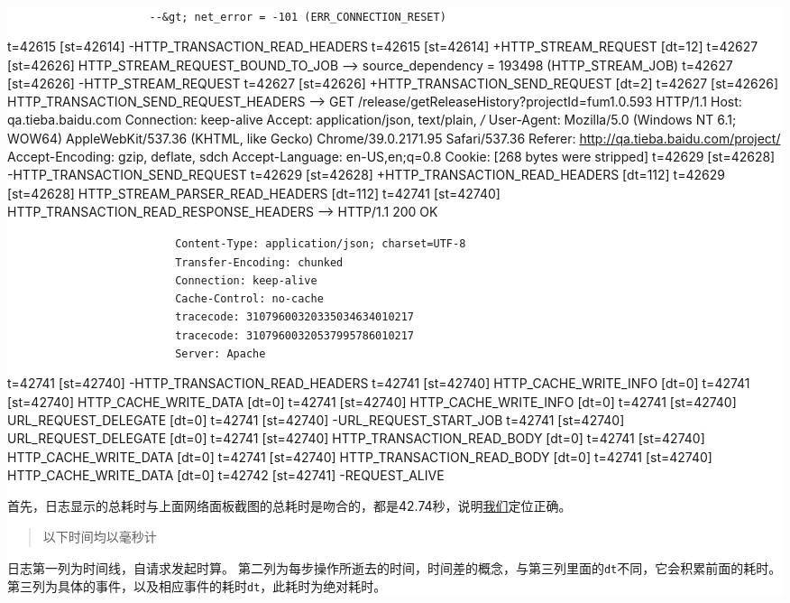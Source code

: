                           --&gt; net_error = -101 (ERR_CONNECTION_RESET)
t=42615 [st=42614]     -HTTP_TRANSACTION_READ_HEADERS
t=42615 [st=42614]     +HTTP_STREAM_REQUEST  [dt=12]
t=42627 [st=42626]        HTTP_STREAM_REQUEST_BOUND_TO_JOB
                          --&gt; source_dependency = 193498 (HTTP_STREAM_JOB)
t=42627 [st=42626]     -HTTP_STREAM_REQUEST
t=42627 [st=42626]     +HTTP_TRANSACTION_SEND_REQUEST  [dt=2]
t=42627 [st=42626]        HTTP_TRANSACTION_SEND_REQUEST_HEADERS
                          --&gt; GET /release/getReleaseHistory?projectId=fum1.0.593 HTTP/1.1
                              Host: qa.tieba.baidu.com
                              Connection: keep-alive
                              Accept: application/json, text/plain, */*
                              User-Agent: Mozilla/5.0 (Windows NT 6.1; WOW64) AppleWebKit/537.36 (KHTML, like Gecko) Chrome/39.0.2171.95 Safari/537.36
                              Referer: http://qa.tieba.baidu.com/project/
                              Accept-Encoding: gzip, deflate, sdch
                              Accept-Language: en-US,en;q=0.8
                              Cookie: [268 bytes were stripped]
t=42629 [st=42628]     -HTTP_TRANSACTION_SEND_REQUEST
t=42629 [st=42628]     +HTTP_TRANSACTION_READ_HEADERS  [dt=112]
t=42629 [st=42628]        HTTP_STREAM_PARSER_READ_HEADERS  [dt=112]
t=42741 [st=42740]        HTTP_TRANSACTION_READ_RESPONSE_HEADERS
                          --&gt; HTTP/1.1 200 OK
                              
                              Content-Type: application/json; charset=UTF-8
                              Transfer-Encoding: chunked
                              Connection: keep-alive
                              Cache-Control: no-cache
                              tracecode: 31079600320335034634010217
                              tracecode: 31079600320537995786010217
                              Server: Apache
t=42741 [st=42740]     -HTTP_TRANSACTION_READ_HEADERS
t=42741 [st=42740]      HTTP_CACHE_WRITE_INFO  [dt=0]
t=42741 [st=42740]      HTTP_CACHE_WRITE_DATA  [dt=0]
t=42741 [st=42740]      HTTP_CACHE_WRITE_INFO  [dt=0]
t=42741 [st=42740]      URL_REQUEST_DELEGATE  [dt=0]
t=42741 [st=42740]   -URL_REQUEST_START_JOB
t=42741 [st=42740]    URL_REQUEST_DELEGATE  [dt=0]
t=42741 [st=42740]    HTTP_TRANSACTION_READ_BODY  [dt=0]
t=42741 [st=42740]    HTTP_CACHE_WRITE_DATA  [dt=0]
t=42741 [st=42740]    HTTP_TRANSACTION_READ_BODY  [dt=0]
t=42741 [st=42740]    HTTP_CACHE_WRITE_DATA  [dt=0]
t=42742 [st=42741] -REQUEST_ALIVE
</code></pre>
  </div>
</div>

首先，日志显示的总耗时与上面网络面板截图的总耗时是吻合的，都是42.74秒，说明[我们](https://www.w3cdoc.com)定位正确。

> 以下时间均以毫秒计

日志第一列为时间线，自请求发起时算。 第二列为每步操作所逝去的时间，时间差的概念，与第三列里面的<code class="highlighter-rouge">dt</code>不同，它会积累前面的耗时。 第三列为具体的事件，以及相应事件的耗时<code class="highlighter-rouge">dt</code>，此耗时为绝对耗时。
